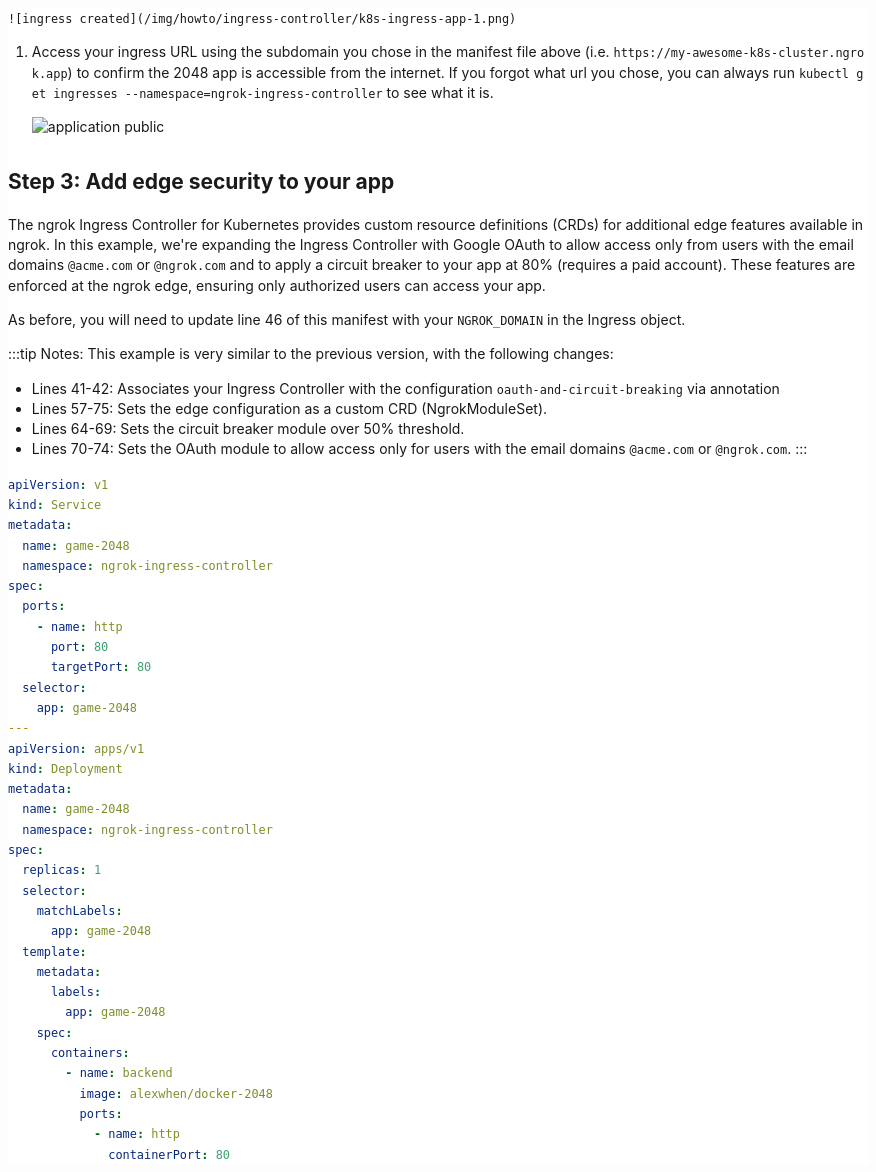     ![ingress created](/img/howto/ingress-controller/k8s-ingress-app-1.png)

1. Access your ingress URL using the subdomain you chose in the manifest file above (i.e. `https://my-awesome-k8s-cluster.ngrok.app`) to confirm the 2048 app is accessible from the internet. If you forgot what url you chose, you can always run `kubectl get ingresses --namespace=ngrok-ingress-controller` to see what it is.
    
    ![application public](/img/howto/ingress-controller/k8s-ingress-app-2.png)

## Step 3: Add edge security to your app

The ngrok Ingress Controller for Kubernetes provides custom resource definitions (CRDs) for additional edge features available in ngrok. In this example, we're expanding the Ingress Controller with Google OAuth to allow access only from users with the email domains `@acme.com` or `@ngrok.com` and to apply a circuit breaker to your app at 80% (requires a paid account). These features are enforced at the ngrok edge, ensuring only authorized users can access your app.

As before, you will need to update line 46 of this manifest with your `NGROK_DOMAIN` in the Ingress object.

:::tip Notes:
This example is very similar to the previous version, with the following changes:
- Lines 41-42: Associates your Ingress Controller with the configuration `oauth-and-circuit-breaking` via annotation
- Lines 57-75: Sets the edge configuration as a custom CRD (NgrokModuleSet).
- Lines 64-69: Sets the circuit breaker module over 50% threshold.
- Lines 70-74: Sets the OAuth module to allow access only for users with the email domains `@acme.com` or `@ngrok.com`.
:::

```yaml showLineNumbers
apiVersion: v1
kind: Service
metadata:
  name: game-2048
  namespace: ngrok-ingress-controller
spec:
  ports:
    - name: http
      port: 80
      targetPort: 80
  selector:
    app: game-2048
---
apiVersion: apps/v1
kind: Deployment
metadata:
  name: game-2048
  namespace: ngrok-ingress-controller
spec:
  replicas: 1
  selector:
    matchLabels:
      app: game-2048
  template:
    metadata:
      labels:
        app: game-2048
    spec:
      containers:
        - name: backend
          image: alexwhen/docker-2048
          ports:
            - name: http
              containerPort: 80
```